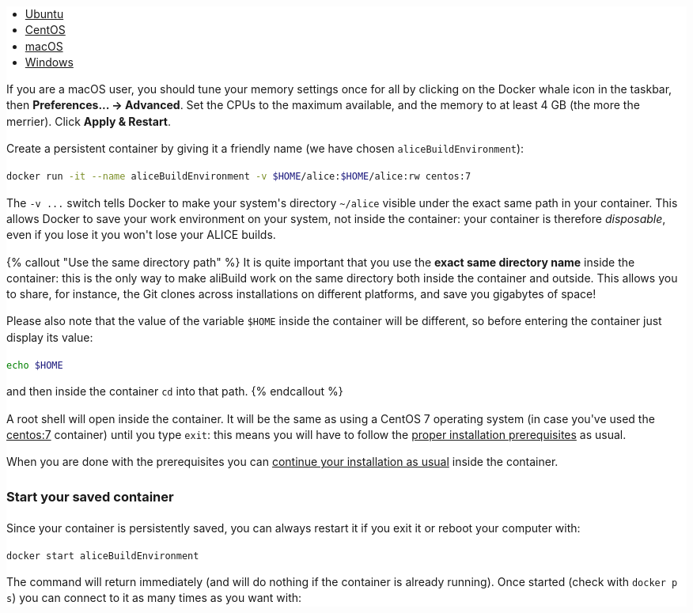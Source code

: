* [Ubuntu](https://docs.docker.com/install/linux/docker-ce/ubuntu/)
* [CentOS](https://docs.docker.com/install/linux/docker-ce/centos/)
* [macOS](https://docs.docker.com/docker-for-mac/install/)
* [Windows](https://docs.docker.com/docker-for-windows/install/)

If you are a macOS user, you should tune your memory settings once for all by clicking on the Docker
whale icon in the taskbar, then **Preferences... → Advanced**. Set the CPUs to the maximum
available, and the memory to at least 4 GB (the more the merrier). Click **Apply & Restart**.

Create a persistent container by giving it a friendly name (we have chosen `aliceBuildEnvironment`):

```bash
docker run -it --name aliceBuildEnvironment -v $HOME/alice:$HOME/alice:rw centos:7
```

The `-v ...` switch tells Docker to make your system's directory `~/alice` visible under the exact
same path in your container. This allows Docker to save your work environment on your system, not
inside the container: your container is therefore _disposable_, even if you lose it you won't lose
your ALICE builds.

{% callout "Use the same directory path" %}
It is quite important that you use the **exact same directory name** inside the container: this is
the only way to make aliBuild work on the same directory both inside the container and outside. This
allows you to share, for instance, the Git clones across installations on different platforms, and
save you gigabytes of space!

Please also note that the value of the variable `$HOME` inside the container will be different, so
before entering the container just display its value:

```bash
echo $HOME
```

and then inside the container `cd` into that path.
{% endcallout %}

A root shell will open inside the container. It will be the same as using a CentOS 7 operating
system (in case you've used the [centos:7](https://hub.docker.com/r/library/centos/) container)
until you type `exit`: this means you will have to follow the [proper installation
prerequisites](#your-operating-system) as usual.

When you are done with the prerequisites you can [continue your installation as
usual](#get-or-upgrade-alibuild) inside the container.


### Start your saved container

Since your container is persistently saved, you can always restart it if you exit it or reboot your
computer with:

```bash
docker start aliceBuildEnvironment
```

The command will return immediately (and will do nothing if the container is already running). Once
started (check with `docker ps`) you can connect to it as many times as you want with:
